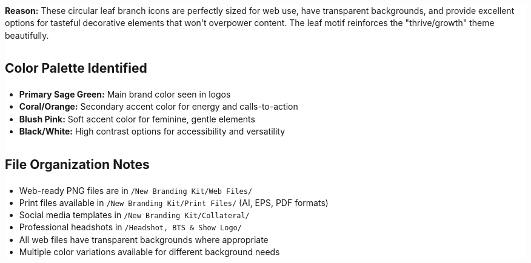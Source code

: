 **Reason:** These circular leaf branch icons are perfectly sized for web use, have transparent backgrounds, and provide excellent options for tasteful decorative elements that won't overpower content. The leaf motif reinforces the "thrive/growth" theme beautifully.

## Color Palette Identified
- **Primary Sage Green:** Main brand color seen in logos
- **Coral/Orange:** Secondary accent color for energy and calls-to-action  
- **Blush Pink:** Soft accent color for feminine, gentle elements
- **Black/White:** High contrast options for accessibility and versatility

## File Organization Notes
- Web-ready PNG files are in `/New Branding Kit/Web Files/` 
- Print files available in `/New Branding Kit/Print Files/` (AI, EPS, PDF formats)
- Social media templates in `/New Branding Kit/Collateral/`
- Professional headshots in `/Headshot, BTS & Show Logo/`
- All web files have transparent backgrounds where appropriate
- Multiple color variations available for different background needs